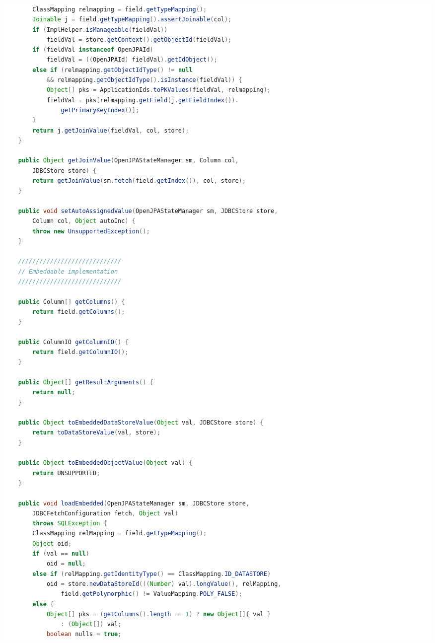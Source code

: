 ```java
        ClassMapping relmapping = field.getTypeMapping();
        Joinable j = field.getTypeMapping().assertJoinable(col);
        if (ImplHelper.isManageable(fieldVal))
            fieldVal = store.getContext().getObjectId(fieldVal);
        if (fieldVal instanceof OpenJPAId)
            fieldVal = ((OpenJPAId) fieldVal).getIdObject();
        else if (relmapping.getObjectIdType() != null
            && relmapping.getObjectIdType().isInstance(fieldVal)) {
            Object[] pks = ApplicationIds.toPKValues(fieldVal, relmapping);
            fieldVal = pks[relmapping.getField(j.getFieldIndex()).
                getPrimaryKeyIndex()];
        }
        return j.getJoinValue(fieldVal, col, store);
    }

    public Object getJoinValue(OpenJPAStateManager sm, Column col,
        JDBCStore store) {
        return getJoinValue(sm.fetch(field.getIndex()), col, store);
    }

    public void setAutoAssignedValue(OpenJPAStateManager sm, JDBCStore store,
        Column col, Object autoInc) {
        throw new UnsupportedException();
    }

    /////////////////////////////
    // Embeddable implementation
    /////////////////////////////

    public Column[] getColumns() {
        return field.getColumns();
    }

    public ColumnIO getColumnIO() {
        return field.getColumnIO();
    }

    public Object[] getResultArguments() {
        return null;
    }

    public Object toEmbeddedDataStoreValue(Object val, JDBCStore store) {
        return toDataStoreValue(val, store);
    }

    public Object toEmbeddedObjectValue(Object val) {
        return UNSUPPORTED;
    }

    public void loadEmbedded(OpenJPAStateManager sm, JDBCStore store,
        JDBCFetchConfiguration fetch, Object val)
        throws SQLException {
        ClassMapping relMapping = field.getTypeMapping();
        Object oid;
        if (val == null)
            oid = null;
        else if (relMapping.getIdentityType() == ClassMapping.ID_DATASTORE)
            oid = store.newDataStoreId(((Number) val).longValue(), relMapping,
                field.getPolymorphic() != ValueMapping.POLY_FALSE);
        else {
            Object[] pks = (getColumns().length == 1) ? new Object[]{ val }
                : (Object[]) val;
            boolean nulls = true;
```